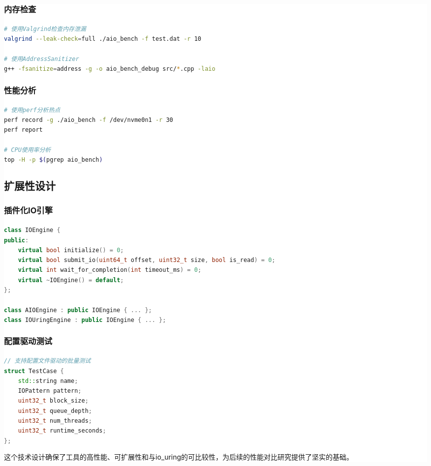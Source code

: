 ### 内存检查
```bash
# 使用Valgrind检查内存泄漏
valgrind --leak-check=full ./aio_bench -f test.dat -r 10

# 使用AddressSanitizer
g++ -fsanitize=address -g -o aio_bench_debug src/*.cpp -laio
```

### 性能分析
```bash
# 使用perf分析热点
perf record -g ./aio_bench -f /dev/nvme0n1 -r 30
perf report

# CPU使用率分析
top -H -p $(pgrep aio_bench)
```

## 扩展性设计

### 插件化IO引擎
```cpp
class IOEngine {
public:
    virtual bool initialize() = 0;
    virtual bool submit_io(uint64_t offset, uint32_t size, bool is_read) = 0;
    virtual int wait_for_completion(int timeout_ms) = 0;
    virtual ~IOEngine() = default;
};

class AIOEngine : public IOEngine { ... };
class IOUringEngine : public IOEngine { ... };
```

### 配置驱动测试
```cpp
// 支持配置文件驱动的批量测试
struct TestCase {
    std::string name;
    IOPattern pattern;
    uint32_t block_size;
    uint32_t queue_depth;
    uint32_t num_threads;
    uint32_t runtime_seconds;
};
```

这个技术设计确保了工具的高性能、可扩展性和与io_uring的可比较性，为后续的性能对比研究提供了坚实的基础。 